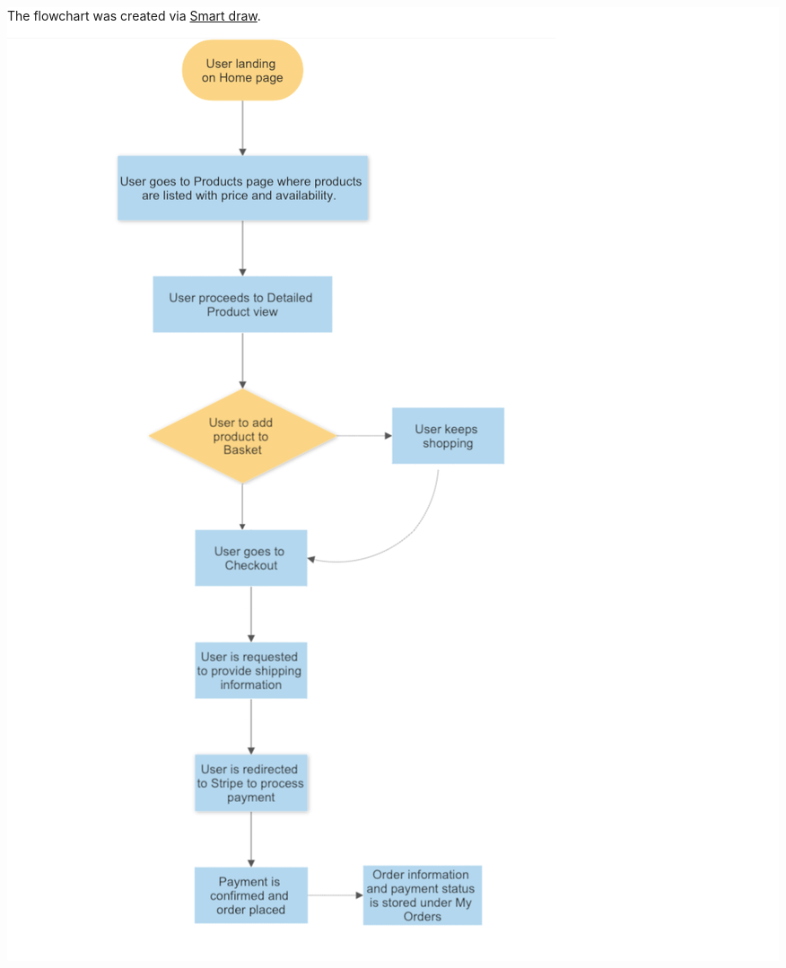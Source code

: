 The flowchart was created via [Smart draw](https://smartdraw.com/).  

![Flowchart](/docs/flowchart.png)
